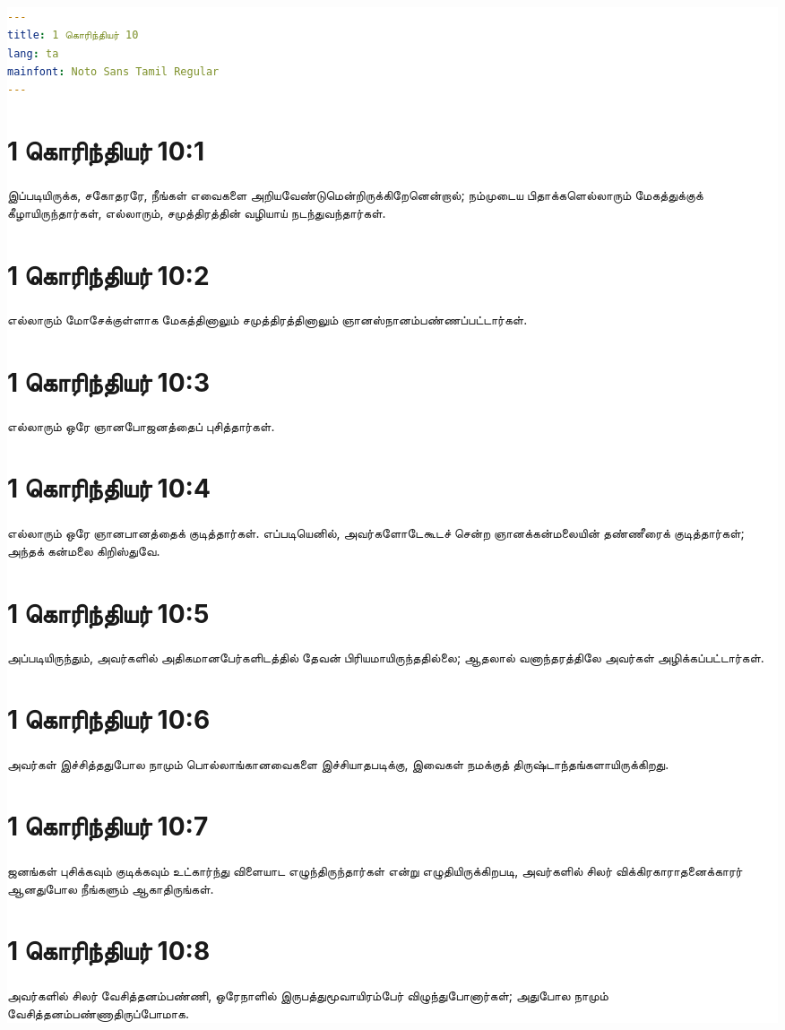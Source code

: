 ```yaml
---
title: 1 கொரிந்தியர் 10
lang: ta
mainfont: Noto Sans Tamil Regular
---
```


# 1 கொரிந்தியர் 10:1

இப்படியிருக்க, சகோதரரே, நீங்கள் எவைகளை அறியவேண்டுமென்றிருக்கிறேனென்றால்; நம்முடைய பிதாக்களெல்லாரும் மேகத்துக்குக் கீழாயிருந்தார்கள், எல்லாரும், சமுத்திரத்தின் வழியாய் நடந்துவந்தார்கள்.

# 1 கொரிந்தியர் 10:2

எல்லாரும் மோசேக்குள்ளாக மேகத்தினாலும் சமுத்திரத்தினாலும் ஞானஸ்நானம்பண்ணப்பட்டார்கள்.

# 1 கொரிந்தியர் 10:3

எல்லாரும் ஒரே ஞானபோஜனத்தைப் புசித்தார்கள்.

# 1 கொரிந்தியர் 10:4

எல்லாரும் ஒரே ஞானபானத்தைக் குடித்தார்கள். எப்படியெனில், அவர்களோடேகூடச் சென்ற ஞானக்கன்மலையின் தண்ணீரைக் குடித்தார்கள்; அந்தக் கன்மலை கிறிஸ்துவே.

# 1 கொரிந்தியர் 10:5

அப்படியிருந்தும், அவர்களில் அதிகமானபேர்களிடத்தில் தேவன் பிரியமாயிருந்ததில்லை; ஆதலால் வனாந்தரத்திலே அவர்கள் அழிக்கப்பட்டார்கள்.

# 1 கொரிந்தியர் 10:6

அவர்கள் இச்சித்ததுபோல நாமும் பொல்லாங்கானவைகளை இச்சியாதபடிக்கு, இவைகள் நமக்குத் திருஷ்டாந்தங்களாயிருக்கிறது.

# 1 கொரிந்தியர் 10:7

ஜனங்கள் புசிக்கவும் குடிக்கவும் உட்கார்ந்து விளையாட எழுந்திருந்தார்கள் என்று எழுதியிருக்கிறபடி, அவர்களில் சிலர் விக்கிரகாராதனைக்காரர் ஆனதுபோல நீங்களும் ஆகாதிருங்கள்.

# 1 கொரிந்தியர் 10:8

அவர்களில் சிலர் வேசித்தனம்பண்ணி, ஒரேநாளில் இருபத்துமூவாயிரம்பேர் விழுந்துபோனார்கள்; அதுபோல நாமும் வேசித்தனம்பண்ணாதிருப்போமாக.
